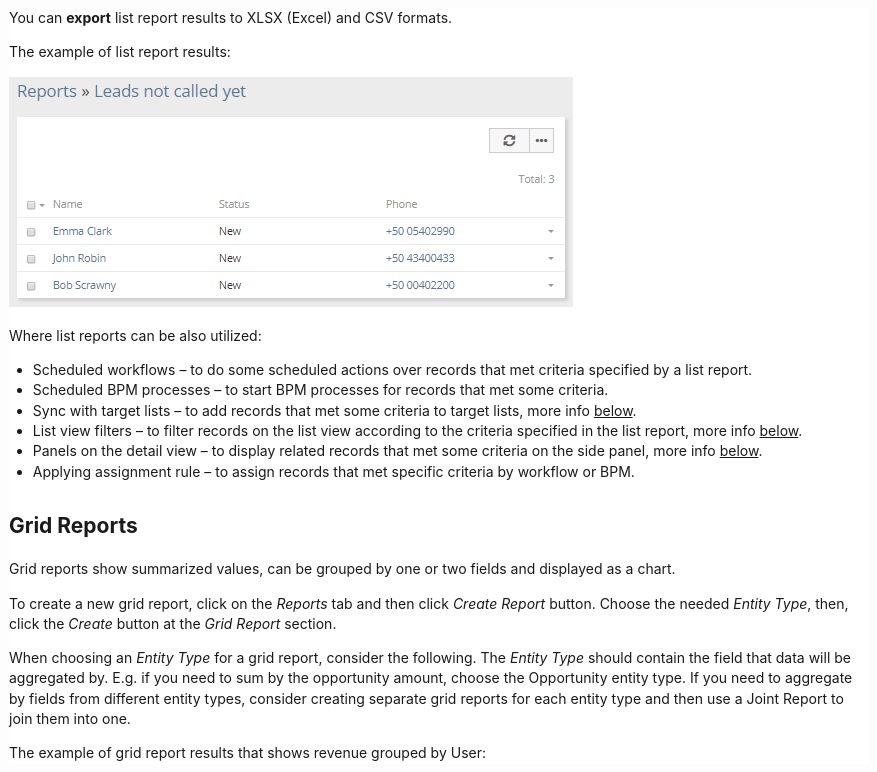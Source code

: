 You can **export** list report results to XLSX (Excel) and CSV formats.

The example of list report results:

![List report example](https://raw.githubusercontent.com/espocrm/documentation/master/docs/_static/images/user-guide/reports/list.png)

Where list reports can be also utilized:

* Scheduled workflows – to do some scheduled actions over records that met criteria specified by a list report.
* Scheduled BPM processes – to start BPM processes for records that met some criteria.
* Sync with target lists – to add records that met some criteria to target lists, more info [below](#syncing-with-target-lists).
* List view filters – to filter records on the list view according to the criteria specified in the list report, more info [below](#report-filters).
* Panels on the detail view – to display related records that met some criteria on the side panel, more info [below](#report-panels).
* Applying assignment rule – to assign records that met specific criteria by workflow or BPM.

## Grid Reports

Grid reports show summarized values, can be grouped by one or two fields and displayed as a chart.

To create a new grid report, click on the *Reports* tab and then click *Create Report* button. Choose the needed *Entity Type*, then, click the *Create* button at the *Grid Report* section.

When choosing an *Entity Type* for a grid report, consider the following. The *Entity Type* should contain the field that data will be aggregated by. E.g. if you need to sum by the opportunity amount, choose the Opportunity entity type. If you need to aggregate by fields from different entity types, consider creating separate grid reports for each entity type and then use a Joint Report to join them into one.

The example of grid report results that shows revenue grouped by User:
